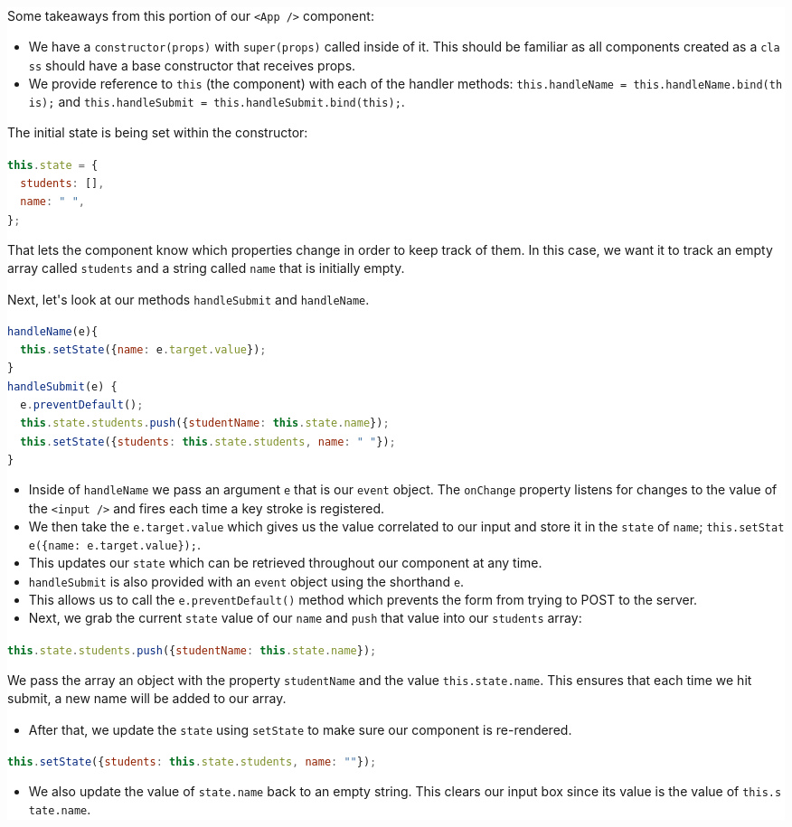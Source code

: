 Some takeaways from this portion of our `<App />` component:
* We have a `constructor(props)` with `super(props)` called inside of it. This should be familiar as all components created as a `class` should have a base constructor that receives props.
* We provide reference to `this` (the component) with each of the handler methods: `this.handleName = this.handleName.bind(this);` and `this.handleSubmit = this.handleSubmit.bind(this);`.

The initial state is being set within the constructor:

```jsx
this.state = {
  students: [],
  name: " ",
};
```

That lets the component know which properties change in order to keep track of them. In this case, we want it to track an empty array called `students` and a string called `name` that is initially empty.

Next, let's look at our methods `handleSubmit` and `handleName`.

```jsx
handleName(e){
  this.setState({name: e.target.value});
}
handleSubmit(e) {
  e.preventDefault();
  this.state.students.push({studentName: this.state.name});
  this.setState({students: this.state.students, name: " "});
}
```

* Inside of `handleName` we pass an argument `e` that is our `event` object. The `onChange` property listens for changes to the value of the `<input />` and fires each time a key stroke is registered.
* We then take the `e.target.value` which gives us the value correlated to our input and store it in the `state` of `name`; `this.setState({name: e.target.value});`.
* This updates our `state` which can be retrieved throughout our component at any time.
* `handleSubmit` is also provided with an `event` object using the shorthand `e`.
* This allows us to call the `e.preventDefault()` method which prevents the form from trying to POST to the server.
* Next, we grab the current `state` value of our `name` and `push` that value into our `students` array:

```jsx
this.state.students.push({studentName: this.state.name});
```

We pass the array an object with the property `studentName` and the value `this.state.name`. This ensures that each time we hit submit, a new name will be added to our array.

* After that, we update the `state` using `setState` to make sure our component is re-rendered.

```jsx
this.setState({students: this.state.students, name: ""});
```

* We also update the value of `state.name` back to an empty string. This clears our input box since its value is the value of `this.state.name`.
